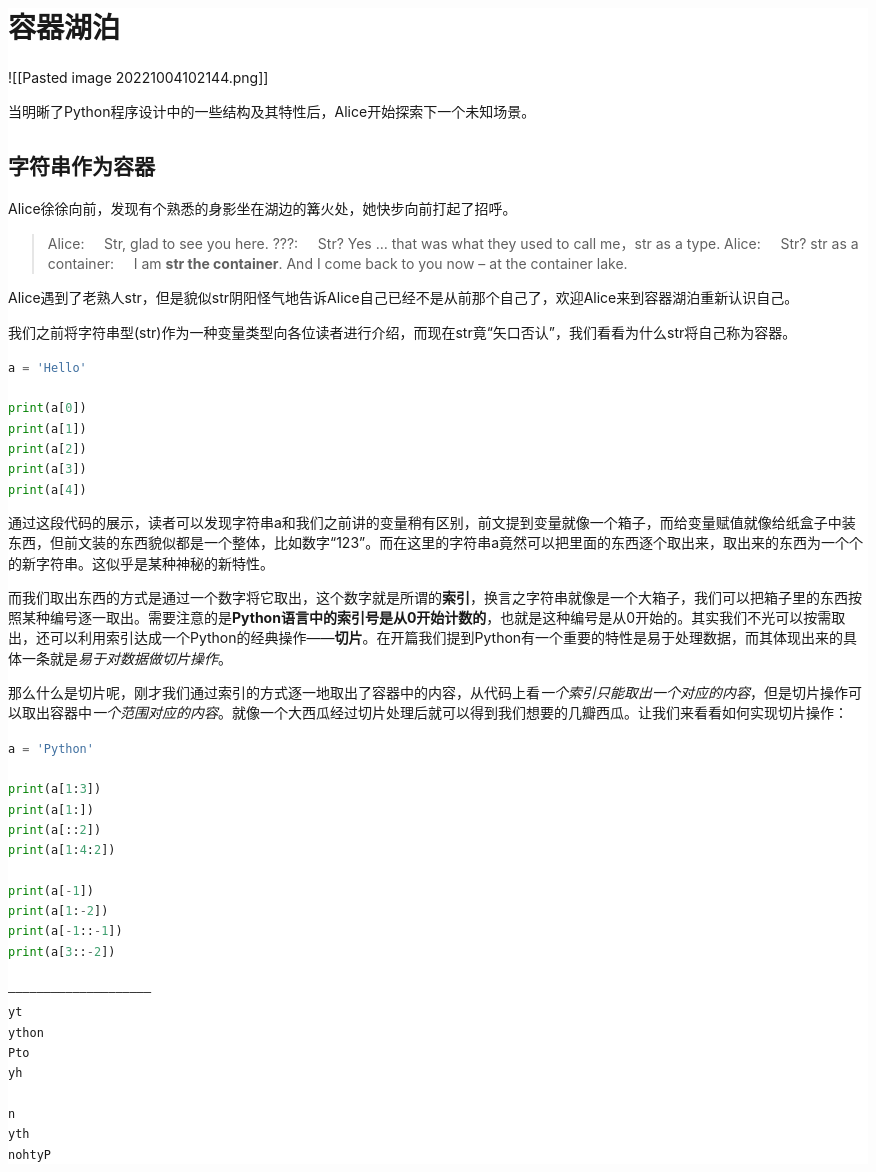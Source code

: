 # 容器湖泊

![[Pasted image 20221004102144.png]]

当明晰了Python程序设计中的一些结构及其特性后，Alice开始探索下一个未知场景。

## 字符串作为容器

Alice徐徐向前，发现有个熟悉的身影坐在湖边的篝火处，她快步向前打起了招呼。

>Alice:
&nbsp;&nbsp;&nbsp;&nbsp;Str, glad to see you here.
???:
&nbsp;&nbsp;&nbsp;&nbsp;Str? Yes … that was what they used to call me，str as a type.
Alice:
&nbsp;&nbsp;&nbsp;&nbsp;Str?
str as a container:
&nbsp;&nbsp;&nbsp;&nbsp;I am **str the container**. And I come back to you now – at the container lake.

Alice遇到了老熟人str，但是貌似str阴阳怪气地告诉Alice自己已经不是从前那个自己了，欢迎Alice来到容器湖泊重新认识自己。

我们之前将字符串型(str)作为一种变量类型向各位读者进行介绍，而现在str竟“矢口否认”，我们看看为什么str将自己称为容器。

```python 3
a = 'Hello'

print(a[0])
print(a[1])
print(a[2])
print(a[3])
print(a[4])
```

通过这段代码的展示，读者可以发现字符串a和我们之前讲的变量稍有区别，前文提到变量就像一个箱子，而给变量赋值就像给纸盒子中装东西，但前文装的东西貌似都是一个整体，比如数字“123”。而在这里的字符串a竟然可以把里面的东西逐个取出来，取出来的东西为一个个的新字符串。这似乎是某种神秘的新特性。

而我们取出东西的方式是通过一个数字将它取出，这个数字就是所谓的**索引**，换言之字符串就像是一个大箱子，我们可以把箱子里的东西按照某种编号逐一取出。需要注意的是**Python语言中的索引号是从0开始计数的**，也就是这种编号是从0开始的。其实我们不光可以按需取出，还可以利用索引达成一个Python的经典操作——**切片**。在开篇我们提到Python有一个重要的特性是易于处理数据，而其体现出来的具体一条就是*易于对数据做切片操作*。

那么什么是切片呢，刚才我们通过索引的方式逐一地取出了容器中的内容，从代码上看*一个索引只能取出一个对应的内容*，但是切片操作可以取出容器中*一个范围对应的内容*。就像一个大西瓜经过切片处理后就可以得到我们想要的几瓣西瓜。让我们来看看如何实现切片操作：

```python 3
a = 'Python'

print(a[1:3])
print(a[1:])
print(a[::2])
print(a[1:4:2])

print(a[-1])
print(a[1:-2])
print(a[-1::-1])
print(a[3::-2])

————————————————————
yt 
ython 
Pto 
yh

n 
yth 
nohtyP 
```